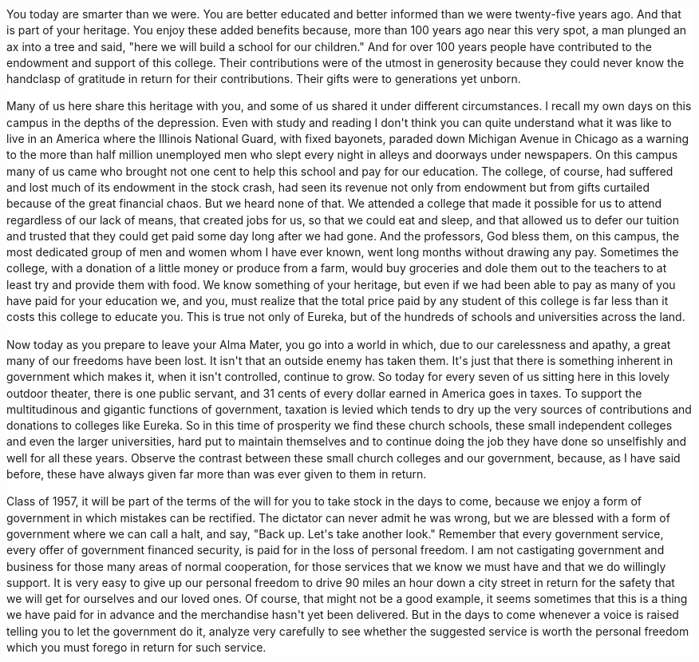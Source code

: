 You today are smarter than we were. You are better educated and better informed than we were twenty-five years ago. And that is part of your heritage. You enjoy these added benefits because, more than 100 years ago near this very spot, a man plunged an ax into a tree and said, "here we will build a school for our children." And for over 100 years people have contributed to the endowment and support of this college. Their contributions were of the utmost in generosity because they could never know the handclasp of gratitude in return for their contributions. Their gifts were to generations yet unborn.

Many of us here share this heritage with you, and some of us shared it under different circumstances. I recall my own days on this campus in the depths of the depression. Even with study and reading I don't think you can quite understand what it was like to live in an America where the Illinois National Guard, with fixed bayonets, paraded down Michigan Avenue in Chicago as a warning to the more than half million unemployed men who slept every night in alleys and doorways under newspapers. On this campus many of us came who brought not one cent to help this school and pay for our education. The college, of course, had suffered and lost much of its endowment in the stock crash, had seen its revenue not only from endowment but from gifts curtailed because of the great financial chaos. But we heard none of that. We attended a college that made it possible for us to attend regardless of our lack of means, that created jobs for us, so that we could eat and sleep, and that allowed us to defer our tuition and trusted that they could get paid some day long after we had gone. And the professors, God bless them, on this campus, the most dedicated group of men and women whom I have ever known, went long months without drawing any pay. Sometimes the college, with a donation of a little money or produce from a farm, would buy groceries and dole them out to the teachers to at least try and provide them with food. We know something of your heritage, but even if we had been able to pay as many of you have paid for your education we, and you, must realize that the total price paid by any student of this college is far less than it costs this college to educate you. This is true not only of Eureka, but of the hundreds of schools and universities across the land.

Now today as you prepare to leave your Alma Mater, you go into a world in which, due to our carelessness and apathy, a great many of our freedoms have been lost. It isn't that an outside enemy has taken them. It's just that there is something inherent in government which makes it, when it isn't controlled, continue to grow. So today for every seven of us sitting here in this lovely outdoor theater, there is one public servant, and 31 cents of every dollar earned in America goes in taxes. To support the multitudinous and gigantic functions of government, taxation is levied which tends to dry up the very sources of contributions and donations to colleges like Eureka. So in this time of prosperity we find these church schools, these small independent colleges and even the larger universities, hard put to maintain themselves and to continue doing the job they have done so unselfishly and well for all these years. Observe the contrast between these small church colleges and our government, because, as I have said before, these have always given far more than was ever given to them in return.

Class of 1957, it will be part of the terms of the will for you to take stock in the days to come, because we enjoy a form of government in which mistakes can be rectified. The dictator can never admit he was wrong, but we are blessed with a form of government where we can call a halt, and say, "Back up. Let's take another look." Remember that every government service, every offer of government financed security, is paid for in the loss of personal freedom. I am not castigating government and business for those many areas of normal cooperation, for those services that we know we must have and that we do willingly support. It is very easy to give up our personal freedom to drive 90 miles an hour down a city street in return for the safety that we will get for ourselves and our loved ones. Of course, that might not be a good example, it seems sometimes that this is a thing we have paid for in advance and the merchandise hasn't yet been delivered. But in the days to come whenever a voice is raised telling you to let the government do it, analyze very carefully to see whether the suggested service is worth the personal freedom which you must forego in return for such service.
